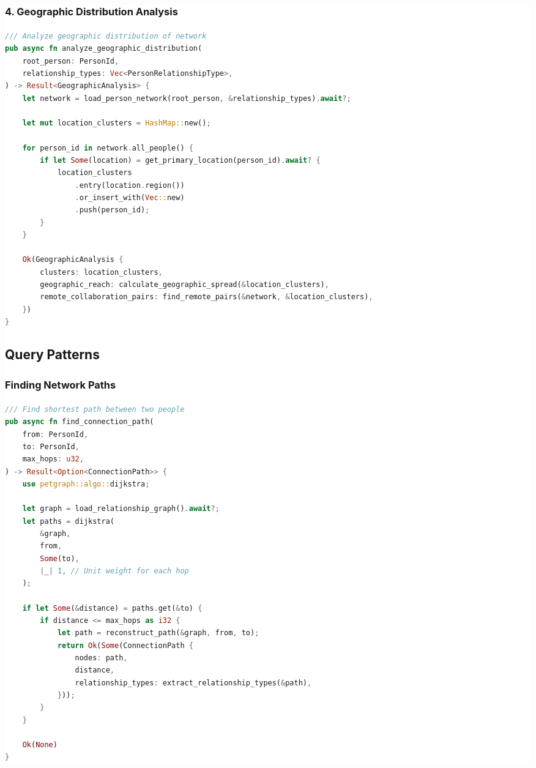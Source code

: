 ### 4. Geographic Distribution Analysis

```rust
/// Analyze geographic distribution of network
pub async fn analyze_geographic_distribution(
    root_person: PersonId,
    relationship_types: Vec<PersonRelationshipType>,
) -> Result<GeographicAnalysis> {
    let network = load_person_network(root_person, &relationship_types).await?;
    
    let mut location_clusters = HashMap::new();
    
    for person_id in network.all_people() {
        if let Some(location) = get_primary_location(person_id).await? {
            location_clusters
                .entry(location.region())
                .or_insert_with(Vec::new)
                .push(person_id);
        }
    }
    
    Ok(GeographicAnalysis {
        clusters: location_clusters,
        geographic_reach: calculate_geographic_spread(&location_clusters),
        remote_collaboration_pairs: find_remote_pairs(&network, &location_clusters),
    })
}
```

## Query Patterns

### Finding Network Paths

```rust
/// Find shortest path between two people
pub async fn find_connection_path(
    from: PersonId,
    to: PersonId,
    max_hops: u32,
) -> Result<Option<ConnectionPath>> {
    use petgraph::algo::dijkstra;
    
    let graph = load_relationship_graph().await?;
    let paths = dijkstra(
        &graph,
        from,
        Some(to),
        |_| 1, // Unit weight for each hop
    );
    
    if let Some(&distance) = paths.get(&to) {
        if distance <= max_hops as i32 {
            let path = reconstruct_path(&graph, from, to);
            return Ok(Some(ConnectionPath {
                nodes: path,
                distance,
                relationship_types: extract_relationship_types(&path),
            }));
        }
    }
    
    Ok(None)
}
```